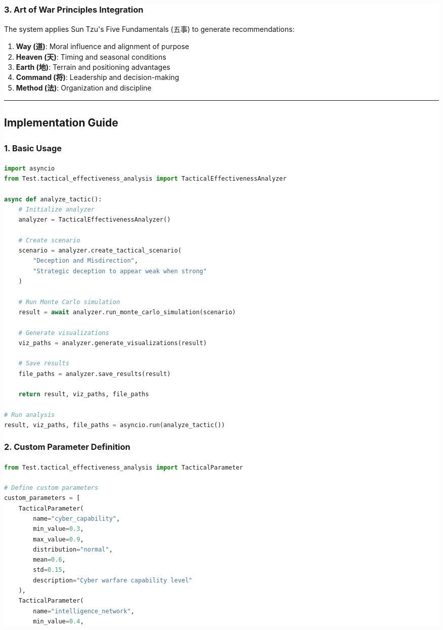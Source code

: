 ### 3. Art of War Principles Integration

The system applies Sun Tzu's Five Fundamentals (五事) to generate recommendations:

1. **Way (道)**: Moral influence and alignment of purpose
2. **Heaven (天)**: Timing and seasonal conditions
3. **Earth (地)**: Terrain and positioning advantages
4. **Command (将)**: Leadership and decision-making
5. **Method (法)**: Organization and discipline

---

## Implementation Guide

### 1. Basic Usage

```python
import asyncio
from Test.tactical_effectiveness_analysis import TacticalEffectivenessAnalyzer

async def analyze_tactic():
    # Initialize analyzer
    analyzer = TacticalEffectivenessAnalyzer()
    
    # Create scenario
    scenario = analyzer.create_tactical_scenario(
        "Deception and Misdirection",
        "Strategic deception to appear weak when strong"
    )
    
    # Run Monte Carlo simulation
    result = await analyzer.run_monte_carlo_simulation(scenario)
    
    # Generate visualizations
    viz_paths = analyzer.generate_visualizations(result)
    
    # Save results
    file_paths = analyzer.save_results(result)
    
    return result, viz_paths, file_paths

# Run analysis
result, viz_paths, file_paths = asyncio.run(analyze_tactic())
```

### 2. Custom Parameter Definition

```python
from Test.tactical_effectiveness_analysis import TacticalParameter

# Define custom parameters
custom_parameters = [
    TacticalParameter(
        name="cyber_capability",
        min_value=0.3,
        max_value=0.9,
        distribution="normal",
        mean=0.6,
        std=0.15,
        description="Cyber warfare capability level"
    ),
    TacticalParameter(
        name="intelligence_network",
        min_value=0.4,
```